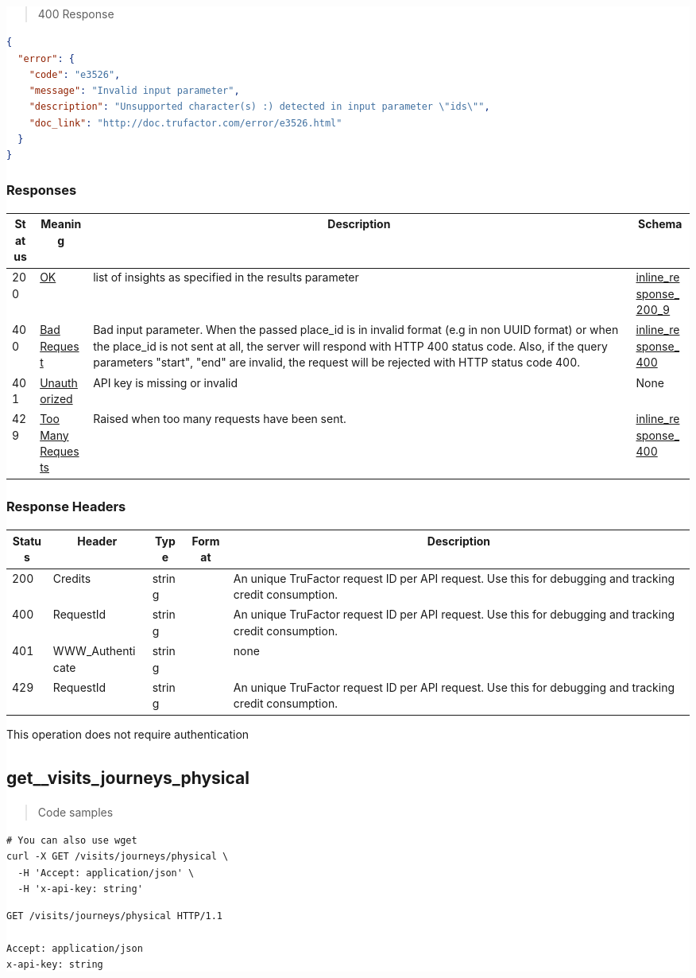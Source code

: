> 400 Response

```json
{
  "error": {
    "code": "e3526",
    "message": "Invalid input parameter",
    "description": "Unsupported character(s) :) detected in input parameter \"ids\"",
    "doc_link": "http://doc.trufactor.com/error/e3526.html"
  }
}
```

<h3 id="get__visits_places-responses">Responses</h3>

|Status|Meaning|Description|Schema|
|---|---|---|---|
|200|[OK](https://tools.ietf.org/html/rfc7231#section-6.3.1)|list of insights as specified in the results parameter|[inline_response_200_9](#schemainline_response_200_9)|
|400|[Bad Request](https://tools.ietf.org/html/rfc7231#section-6.5.1)|Bad input parameter. When the passed place_id is in invalid format (e.g in non UUID format) or when the place_id is not sent at all, the server will respond with HTTP 400 status code. Also, if the query parameters "start", "end" are invalid, the request will be rejected with HTTP status code 400.|[inline_response_400](#schemainline_response_400)|
|401|[Unauthorized](https://tools.ietf.org/html/rfc7235#section-3.1)|API key is missing or invalid|None|
|429|[Too Many Requests](https://tools.ietf.org/html/rfc6585#section-4)|Raised when too many requests have been sent.|[inline_response_400](#schemainline_response_400)|

### Response Headers

|Status|Header|Type|Format|Description|
|---|---|---|---|---|
|200|Credits|string||An unique TruFactor request ID per API request. Use this for debugging and tracking credit consumption.|
|400|RequestId|string||An unique TruFactor request ID per API request. Use this for debugging and tracking credit consumption.|
|401|WWW_Authenticate|string||none|
|429|RequestId|string||An unique TruFactor request ID per API request. Use this for debugging and tracking credit consumption.|

<aside class="success">
This operation does not require authentication
</aside>

## get__visits_journeys_physical

> Code samples

```shell
# You can also use wget
curl -X GET /visits/journeys/physical \
  -H 'Accept: application/json' \
  -H 'x-api-key: string'

```

```http
GET /visits/journeys/physical HTTP/1.1

Accept: application/json
x-api-key: string

```
